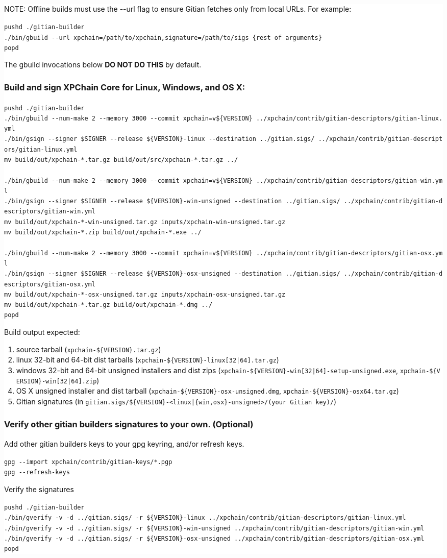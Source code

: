NOTE: Offline builds must use the --url flag to ensure Gitian fetches only from local URLs. For example:

    pushd ./gitian-builder
    ./bin/gbuild --url xpchain=/path/to/xpchain,signature=/path/to/sigs {rest of arguments}
    popd

The gbuild invocations below <b>DO NOT DO THIS</b> by default.

### Build and sign XPChain Core for Linux, Windows, and OS X:

    pushd ./gitian-builder
    ./bin/gbuild --num-make 2 --memory 3000 --commit xpchain=v${VERSION} ../xpchain/contrib/gitian-descriptors/gitian-linux.yml
    ./bin/gsign --signer $SIGNER --release ${VERSION}-linux --destination ../gitian.sigs/ ../xpchain/contrib/gitian-descriptors/gitian-linux.yml
    mv build/out/xpchain-*.tar.gz build/out/src/xpchain-*.tar.gz ../

    ./bin/gbuild --num-make 2 --memory 3000 --commit xpchain=v${VERSION} ../xpchain/contrib/gitian-descriptors/gitian-win.yml
    ./bin/gsign --signer $SIGNER --release ${VERSION}-win-unsigned --destination ../gitian.sigs/ ../xpchain/contrib/gitian-descriptors/gitian-win.yml
    mv build/out/xpchain-*-win-unsigned.tar.gz inputs/xpchain-win-unsigned.tar.gz
    mv build/out/xpchain-*.zip build/out/xpchain-*.exe ../

    ./bin/gbuild --num-make 2 --memory 3000 --commit xpchain=v${VERSION} ../xpchain/contrib/gitian-descriptors/gitian-osx.yml
    ./bin/gsign --signer $SIGNER --release ${VERSION}-osx-unsigned --destination ../gitian.sigs/ ../xpchain/contrib/gitian-descriptors/gitian-osx.yml
    mv build/out/xpchain-*-osx-unsigned.tar.gz inputs/xpchain-osx-unsigned.tar.gz
    mv build/out/xpchain-*.tar.gz build/out/xpchain-*.dmg ../
    popd

Build output expected:

  1. source tarball (`xpchain-${VERSION}.tar.gz`)
  2. linux 32-bit and 64-bit dist tarballs (`xpchain-${VERSION}-linux[32|64].tar.gz`)
  3. windows 32-bit and 64-bit unsigned installers and dist zips (`xpchain-${VERSION}-win[32|64]-setup-unsigned.exe`, `xpchain-${VERSION}-win[32|64].zip`)
  4. OS X unsigned installer and dist tarball (`xpchain-${VERSION}-osx-unsigned.dmg`, `xpchain-${VERSION}-osx64.tar.gz`)
  5. Gitian signatures (in `gitian.sigs/${VERSION}-<linux|{win,osx}-unsigned>/(your Gitian key)/`)

### Verify other gitian builders signatures to your own. (Optional)

Add other gitian builders keys to your gpg keyring, and/or refresh keys.

    gpg --import xpchain/contrib/gitian-keys/*.pgp
    gpg --refresh-keys

Verify the signatures

    pushd ./gitian-builder
    ./bin/gverify -v -d ../gitian.sigs/ -r ${VERSION}-linux ../xpchain/contrib/gitian-descriptors/gitian-linux.yml
    ./bin/gverify -v -d ../gitian.sigs/ -r ${VERSION}-win-unsigned ../xpchain/contrib/gitian-descriptors/gitian-win.yml
    ./bin/gverify -v -d ../gitian.sigs/ -r ${VERSION}-osx-unsigned ../xpchain/contrib/gitian-descriptors/gitian-osx.yml
    popd
